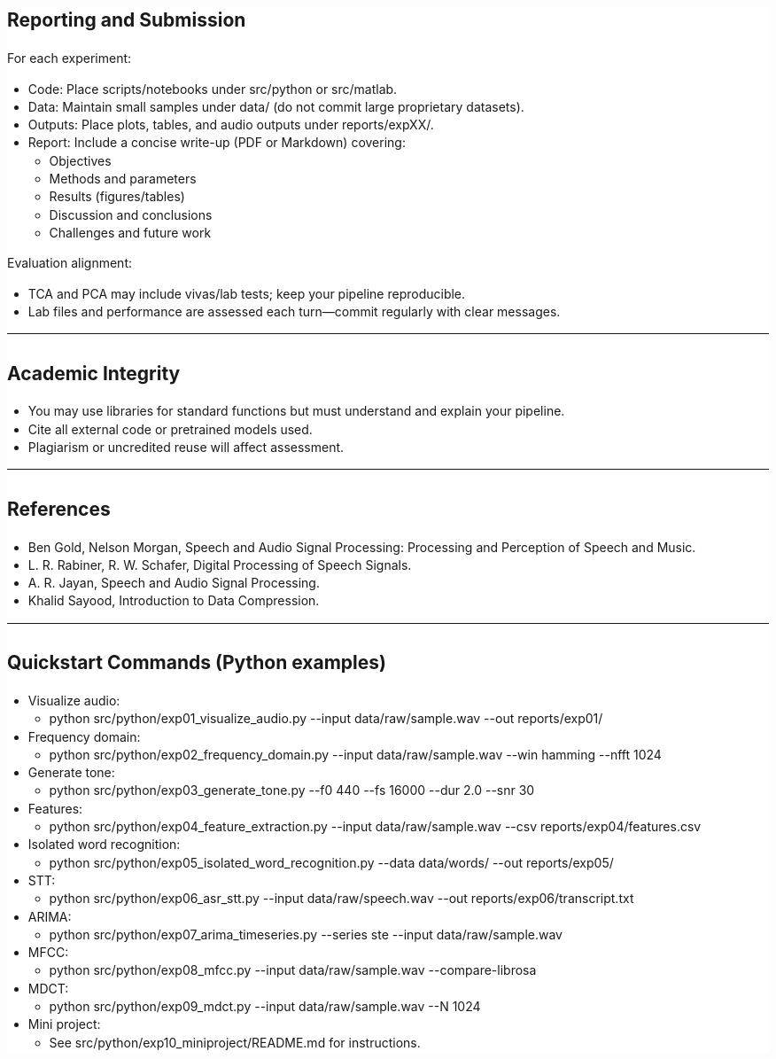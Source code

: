 ## Reporting and Submission

For each experiment:

- Code: Place scripts/notebooks under src/python or src/matlab.
- Data: Maintain small samples under data/ (do not commit large proprietary datasets).
- Outputs: Place plots, tables, and audio outputs under reports/expXX/.
- Report: Include a concise write-up (PDF or Markdown) covering:
    - Objectives
    - Methods and parameters
    - Results (figures/tables)
    - Discussion and conclusions
    - Challenges and future work

Evaluation alignment:

- TCA and PCA may include vivas/lab tests; keep your pipeline reproducible.
- Lab files and performance are assessed each turn—commit regularly with clear messages.

***

## Academic Integrity

- You may use libraries for standard functions but must understand and explain your pipeline.
- Cite all external code or pretrained models used.
- Plagiarism or uncredited reuse will affect assessment.

***

## References

- Ben Gold, Nelson Morgan, Speech and Audio Signal Processing: Processing and Perception of Speech and Music.
- L. R. Rabiner, R. W. Schafer, Digital Processing of Speech Signals.
- A. R. Jayan, Speech and Audio Signal Processing.
- Khalid Sayood, Introduction to Data Compression.

***

## Quickstart Commands (Python examples)

- Visualize audio:
    - python src/python/exp01_visualize_audio.py --input data/raw/sample.wav --out reports/exp01/
- Frequency domain:
    - python src/python/exp02_frequency_domain.py --input data/raw/sample.wav --win hamming --nfft 1024
- Generate tone:
    - python src/python/exp03_generate_tone.py --f0 440 --fs 16000 --dur 2.0 --snr 30
- Features:
    - python src/python/exp04_feature_extraction.py --input data/raw/sample.wav --csv reports/exp04/features.csv
- Isolated word recognition:
    - python src/python/exp05_isolated_word_recognition.py --data data/words/ --out reports/exp05/
- STT:
    - python src/python/exp06_asr_stt.py --input data/raw/speech.wav --out reports/exp06/transcript.txt
- ARIMA:
    - python src/python/exp07_arima_timeseries.py --series ste --input data/raw/sample.wav
- MFCC:
    - python src/python/exp08_mfcc.py --input data/raw/sample.wav --compare-librosa
- MDCT:
    - python src/python/exp09_mdct.py --input data/raw/sample.wav --N 1024
- Mini project:
    - See src/python/exp10_miniproject/README.md for instructions.
